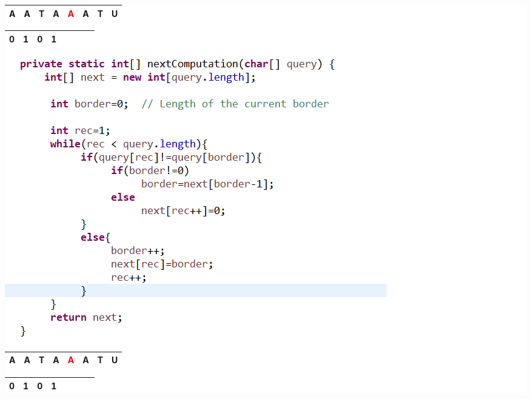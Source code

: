 | A | A | T | A | <span style="color:#ff0000">A</span> | A | T | U |
| :-: | :-: | :-: | :-: | :-: | :-: | :-: | :-: |


| 0 | 1 | 0 | 1 |  |  |  |  |
| :-: | :-: | :-: | :-: | :-: | :-: | :-: | :-: |


![](img/05-C_24.png)

| A | A | T | A | <span style="color:#ff0000">A</span> | A | T | U |
| :-: | :-: | :-: | :-: | :-: | :-: | :-: | :-: |


| 0 | 1 | 0 | 1 |  |  |  |  |
| :-: | :-: | :-: | :-: | :-: | :-: | :-: | :-: |

